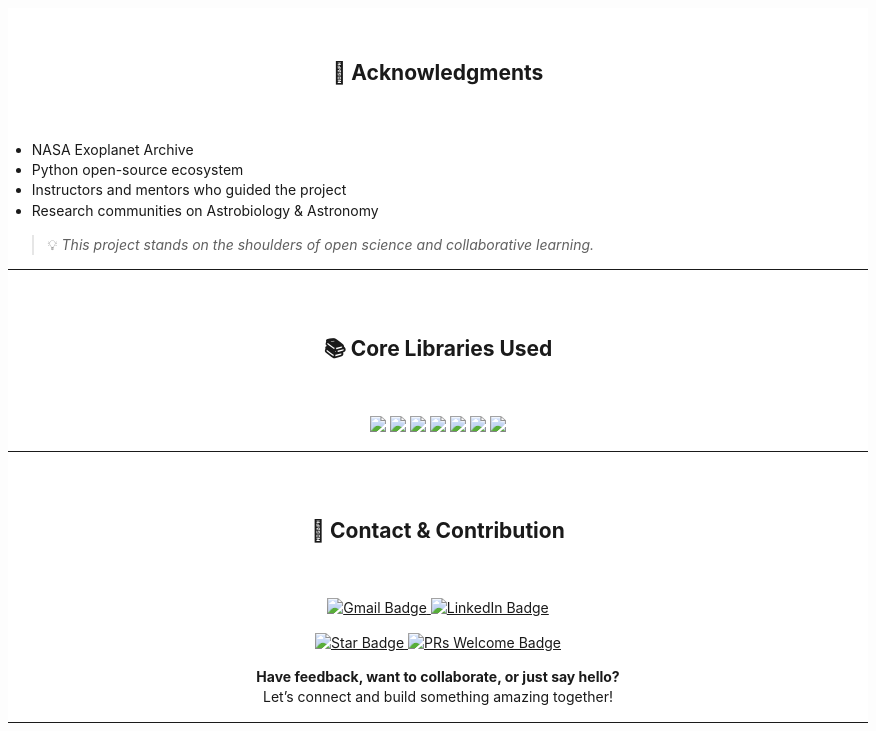 <br><h2 align="center">🙏 Acknowledgments</h2><br>

- NASA Exoplanet Archive  
- Python open-source ecosystem  
- Instructors and mentors who guided the project  
- Research communities on Astrobiology & Astronomy
> 💡 *This project stands on the shoulders of open science and collaborative learning.*
---
<br><h2 align="center">📚 Core Libraries Used</h2><br>

<p align="center">
  <img src="https://img.shields.io/badge/pandas-Data%20Handling-150458?style=flat-square&logo=pandas&logoColor=white" />
  <img src="https://img.shields.io/badge/numpy-Numerical%20Computing-013243?style=flat-square&logo=numpy&logoColor=white" />
  <img src="https://img.shields.io/badge/scikit--learn-ML%20Toolkit-F7931E?style=flat-square&logo=scikit-learn&logoColor=white" />
  <img src="https://img.shields.io/badge/matplotlib-Data%20Plots-11557C?style=flat-square&logo=matplotlib&logoColor=white" />
  <img src="https://img.shields.io/badge/seaborn-Statistical%20Graphics-4186B4?style=flat-square&logo=python&logoColor=white" />
  <img src="https://img.shields.io/badge/Jupyter-Notebooks-F37626?style=flat-square&logo=jupyter&logoColor=white" />
  <img src="https://img.shields.io/badge/PyCharm-IDE-000000?style=flat-square&logo=pycharm&logoColor=white" />
</p>


---

<br><h2 align="center">🤝 Contact & Contribution</h2><br>

<p align="center">
  <a href="mailto:maylzahid588@gmail.com">
    <img src="https://img.shields.io/badge/Gmail-Contact%20Me-red?style=flat-square&logo=gmail&logoColor=white" alt="Gmail Badge" />
  </a>
  <a href="https://www.linkedin.com/in/your-linkedin-profile">
    <img src="https://img.shields.io/badge/LinkedIn-Connect-blue?style=flat-square&logo=linkedin&logoColor=white" alt="LinkedIn Badge" />
  </a>
</p>

<p align="center">
  <a href="https://github.com/hamaylzahid/exoplanet-discovery-habitability-predictor/stargazers">
    <img src="https://img.shields.io/github/stars/hamaylzahid/exoplanet-discovery-habitability-predictor?style=flat-square&logo=github&color=yellow" alt="Star Badge" />
  </a>
  <a href="https://github.com/hamaylzahid/exoplanet-discovery-habitability-predictor/pulls">
    <img src="https://img.shields.io/badge/PRs-Welcome-2b9348?style=flat-square&logo=github" alt="PRs Welcome Badge" />
  </a>
</p>

<p align="center">
  <strong>Have feedback, want to collaborate, or just say hello?</strong><br>
  Let’s connect and build something amazing together!
</p>

---